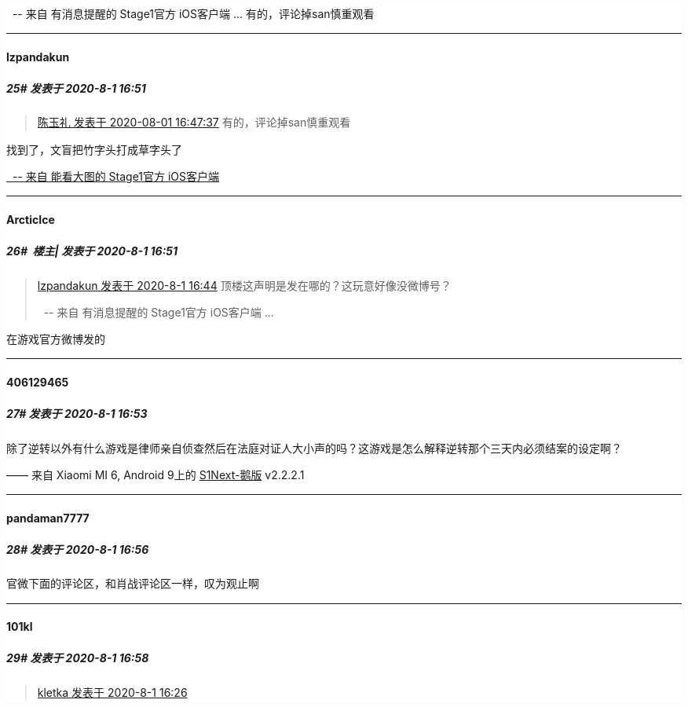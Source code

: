 
  -- 来自 有消息提醒的 Stage1官方 iOS客户端 ...</blockquote>
有的，评论掉san慎重观看


-----

####  lzpandakun  
##### 25#       发表于 2020-8-1 16:51


<blockquote><a href="httphttps://bbs.saraba1st.com/2b/forum.php?mod=redirect&amp;goto=findpost&amp;pid=48284249&amp;ptid=1952593" target="_blank">陈玉礼 发表于 2020-08-01 16:47:37</a>
有的，评论掉san慎重观看</blockquote>找到了，文盲把竹字头打成草字头了

[  -- 来自 能看大图的 Stage1官方 iOS客户端](https://itunes.apple.com/fi/app/saraba1st/id1221237470?mt=8)


-----

####  ArcticIce  
##### 26#         楼主| 发表于 2020-8-1 16:51


<blockquote><a href="httphttps://bbs.saraba1st.com/2b/forum.php?mod=redirect&amp;goto=findpost&amp;pid=48284224&amp;ptid=1952593" target="_blank">lzpandakun 发表于 2020-8-1 16:44</a>
顶楼这声明是发在哪的？这玩意好像没微博号？

  -- 来自 有消息提醒的 Stage1官方 iOS客户端 ...</blockquote>
在游戏官方微博发的


-----

####  406129465  
##### 27#       发表于 2020-8-1 16:53


除了逆转以外有什么游戏是律师亲自侦查然后在法庭对证人大小声的吗？这游戏是怎么解释逆转那个三天内必须结案的设定啊？

—— 来自 Xiaomi MI 6, Android 9上的 [S1Next-鹅版](https://github.com/ykrank/S1-Next/releases) v2.2.2.1


-----

####  pandaman7777  
##### 28#       发表于 2020-8-1 16:56


官微下面的评论区，和肖战评论区一样，叹为观止啊


-----

####  101kl  
##### 29#       发表于 2020-8-1 16:58


<blockquote><a href="httphttps://bbs.saraba1st.com/2b/forum.php?mod=redirect&amp;goto=findpost&amp;pid=48284061&amp;ptid=1952593" target="_blank">kletka 发表于 2020-8-1 16:26</a>
